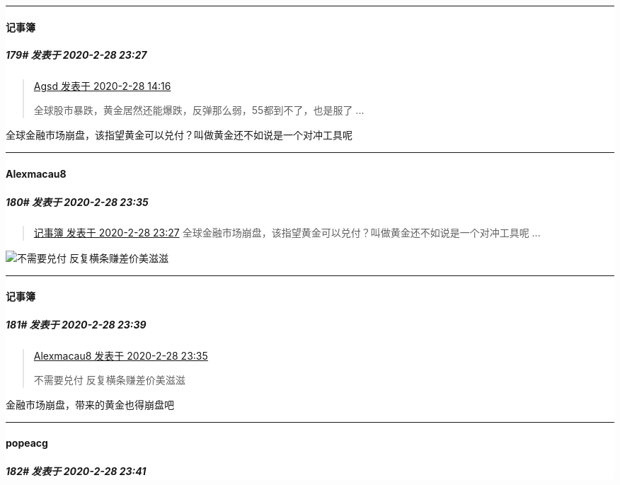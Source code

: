 





-----

####  记事簿  
##### 179#       发表于 2020-2-28 23:27



<blockquote><a href="httphttps://bbs.saraba1st.com/2b/forum.php?mod=redirect&amp;goto=findpost&amp;pid=46556357&amp;ptid=1915486" target="_blank">Agsd 发表于 2020-2-28 14:16</a>

全球股市暴跌，黄金居然还能爆跌，反弹那么弱，55都到不了，也是服了 ...</blockquote>
全球金融市场崩盘，该指望黄金可以兑付？叫做黄金还不如说是一个对冲工具呢







-----

####  Alexmacau8  
##### 180#       发表于 2020-2-28 23:35



<blockquote><a href="httphttps://bbs.saraba1st.com/2b/forum.php?mod=redirect&amp;goto=findpost&amp;pid=46562481&amp;ptid=1915486" target="_blank">记事簿 发表于 2020-2-28 23:27</a>
全球金融市场崩盘，该指望黄金可以兑付？叫做黄金还不如说是一个对冲工具呢 ...</blockquote>
<img src="https://static.saraba1st.com/image/smiley/face2017/067.png" referrerpolicy="no-referrer">不需要兑付 反复横条赚差价美滋滋







-----

####  记事簿  
##### 181#       发表于 2020-2-28 23:39



<blockquote><a href="httphttps://bbs.saraba1st.com/2b/forum.php?mod=redirect&amp;goto=findpost&amp;pid=46562580&amp;ptid=1915486" target="_blank">Alexmacau8 发表于 2020-2-28 23:35</a>

不需要兑付 反复横条赚差价美滋滋</blockquote>
金融市场崩盘，带来的黄金也得崩盘吧







-----

####  popeacg  
##### 182#       发表于 2020-2-28 23:41
